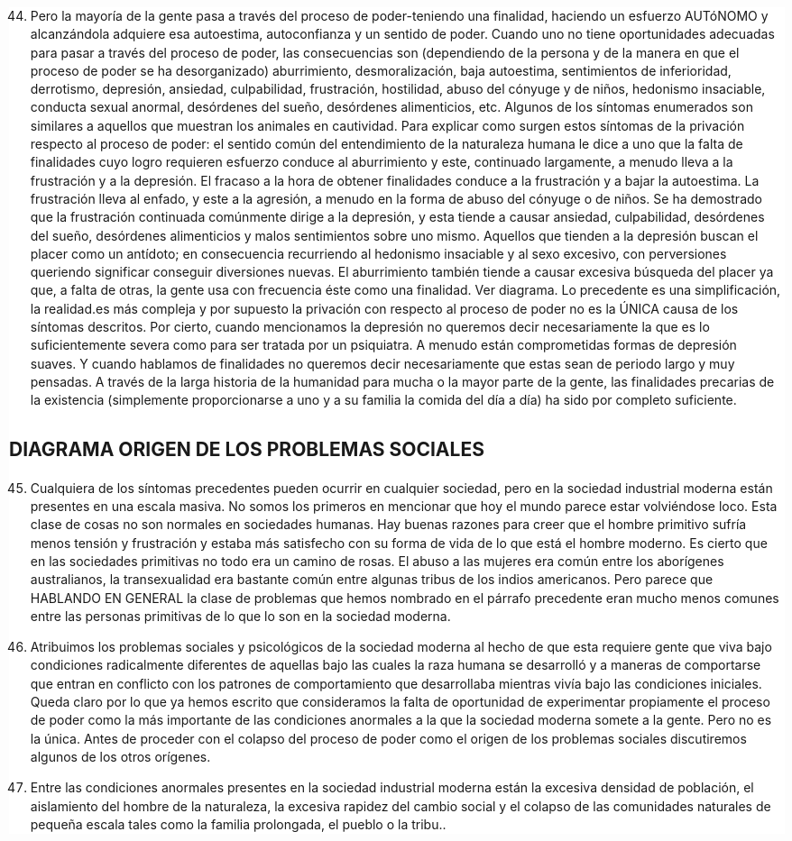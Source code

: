 44. Pero la mayoría de la gente pasa a través del proceso de poder-teniendo una finalidad, haciendo un esfuerzo AUTóNOMO y alcanzándola adquiere esa autoestima, autoconfianza y un sentido de poder. Cuando uno no tiene oportunidades adecuadas para pasar a través del proceso de poder, las consecuencias son (dependiendo de la persona y de la manera en que el proceso de poder se ha desorganizado) aburrimiento, desmoralización, baja autoestima, sentimientos de inferioridad, derrotismo, depresión, ansiedad, culpabilidad, frustración, hostilidad, abuso del cónyuge y de niños, hedonismo insaciable, conducta sexual anormal, desórdenes del sueño, desórdenes alimenticios, etc. Algunos de los síntomas enumerados son similares a aquellos que muestran los animales en cautividad. Para explicar como surgen estos síntomas de la privación respecto al proceso de poder: el sentido común del entendimiento de la naturaleza humana le dice a uno que la falta de finalidades cuyo logro requieren esfuerzo conduce al aburrimiento y este, continuado largamente, a menudo lleva a la frustración y a la depresión. El fracaso a la hora de obtener finalidades conduce a la frustración y a bajar la autoestima. La frustración lleva al enfado, y este a la agresión, a menudo en la forma de abuso del cónyuge o de niños. Se ha demostrado que la frustración continuada comúnmente dirige a la depresión, y esta tiende a causar ansiedad, culpabilidad, desórdenes del sueño, desórdenes alimenticios y malos sentimientos sobre uno mismo. Aquellos que tienden a la depresión buscan el placer como un antídoto; en consecuencia recurriendo al hedonismo insaciable y al sexo excesivo, con perversiones queriendo significar conseguir diversiones nuevas. El aburrimiento también tiende a causar excesiva búsqueda del placer ya que, a falta de otras, la gente usa con frecuencia éste como una finalidad. Ver diagrama. Lo precedente es una simplificación, la realidad.es más compleja y por supuesto la privación con respecto al proceso de poder no es la ÚNICA causa de los síntomas descritos. Por cierto, cuando mencionamos la depresión no queremos decir necesariamente la que es lo suficientemente severa como para ser tratada por un psiquiatra. A menudo están comprometidas formas de depresión suaves. Y cuando hablamos de finalidades no queremos decir necesariamente que estas sean de periodo largo y muy pensadas. A través de la larga historia de la humanidad para mucha o la mayor parte de la gente, las finalidades precarias de la existencia (simplemente proporcionarse a uno y a su familia la comida del día a día) ha sido por completo suficiente.

## DIAGRAMA ORIGEN DE LOS PROBLEMAS SOCIALES

45. Cualquiera de los síntomas precedentes pueden ocurrir en cualquier sociedad, pero en la sociedad industrial moderna están presentes en una escala masiva. No somos los primeros en mencionar que hoy el mundo parece estar volviéndose loco. Esta clase de cosas no son normales en sociedades humanas. Hay buenas razones para creer que el hombre primitivo sufría menos tensión y frustración y estaba más satisfecho con su forma de vida de lo que está el hombre moderno. Es cierto que en las sociedades primitivas no todo era un camino de rosas. El abuso a las mujeres era común entre los aborígenes australianos, la transexualidad era bastante común entre algunas tribus de los indios americanos. Pero parece que HABLANDO EN GENERAL la clase de problemas que hemos nombrado en el párrafo precedente eran mucho menos comunes entre las personas primitivas de lo que lo son en la sociedad moderna.

46. Atribuimos los problemas sociales y psicológicos de la sociedad moderna al hecho de que esta requiere gente que viva bajo condiciones radicalmente diferentes de aquellas bajo las cuales la raza humana se desarrolló y a maneras de comportarse que entran en conflicto con los patrones de comportamiento que desarrollaba mientras vivía bajo las condiciones iniciales. Queda claro por lo que ya hemos escrito que consideramos la falta de oportunidad de experimentar propiamente el proceso de poder como la más importante de las condiciones anormales a la que la sociedad moderna somete a la gente. Pero no es la única. Antes de proceder con el colapso del proceso de poder como el origen de los problemas sociales discutiremos algunos de los otros orígenes.

47. Entre las condiciones anormales presentes en la sociedad industrial moderna están la excesiva densidad de población, el aislamiento del hombre de la naturaleza, la excesiva rapidez del cambio social y el colapso de las comunidades naturales de pequeña escala tales como la familia prolongada, el pueblo o la tribu..
